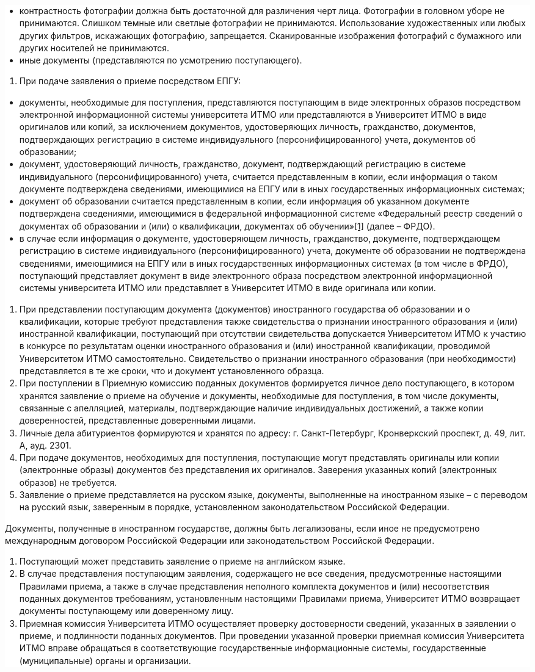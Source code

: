   * контрастность фотографии должна быть достаточной для различения черт лица. Фотографии в головном уборе не принимаются. Слишком темные или светлые фотографии не принимаются. Использование художественных или любых других фильтров, искажающих фотографию, запрещается. Сканированные изображения фотографий с бумажного или других носителей не принимаются.
  * иные документы (представляются по усмотрению поступающего).


  1. При подаче заявления о приеме посредством ЕПГУ:


  * документы, необходимые для поступления, представляются поступающим в виде электронных образов посредством электронной информационной системы университета ИТМО или представляются в Университет ИТМО в виде оригиналов или копий, за исключением документов, удостоверяющих личность, гражданство, документов, подтверждающих регистрацию в системе индивидуального (персонифицированного) учета, документов об образовании;
  * документ, удостоверяющий личность, гражданство, документ, подтверждающий регистрацию в системе индивидуального (персонифицированного) учета, считается представленным в копии, если информация о таком документе подтверждена сведениями, имеющимися на ЕПГУ или в иных государственных информационных системах;
  * документ об образовании считается представленным в копии, если информация об указанном документе подтверждена сведениями, имеющимися в федеральной информационной системе «Федеральный реестр сведений о документах об образовании и (или) о квалификации, документах об обучении»[[1]](https://aspirantura.itmo.ru/?main=4#_ftn1) (далее – ФРДО).
  * в случае если информация о документе, удостоверяющем личность, гражданство, документе, подтверждающем регистрацию в системе индивидуального (персонифицированного) учета, документе об образовании не подтверждена сведениями, имеющимися на ЕПГУ или в иных государственных информационных системах (в том числе в ФРДО), поступающий представляет документ в виде электронного образа посредством электронной информационной системы университета ИТМО или представляет в Университет ИТМО в виде оригинала или копии.


  1. При представлении поступающим документа (документов) иностранного государства об образовании и о квалификации, которые требуют представления также свидетельства о признании иностранного образования и (или) иностранной квалификации, поступающий при отсутствии свидетельства допускается Университетом ИТМО к участию в конкурсе по результатам оценки иностранного образования и (или) иностранной квалификации, проводимой Университетом ИТМО самостоятельно. Свидетельство о признании иностранного образования (при необходимости) представляется в те же сроки, что и документ установленного образца.
  2. При поступлении в Приемную комиссию поданных документов формируется личное дело поступающего, в котором хранятся заявление о приеме на обучение и документы, необходимые для поступления, в том числе документы, связанные с апелляцией, материалы, подтверждающие наличие индивидуальных достижений, а также копии доверенностей, представленные доверенными лицами.
  3. Личные дела абитуриентов формируются и хранятся по адресу: г. Санкт-Петербург, Кронверкский проспект, д. 49, лит. А, ауд. 2301.
  4. При подаче документов, необходимых для поступления, поступающие могут представлять оригиналы или копии (электронные образы) документов без представления их оригиналов. Заверения указанных копий (электронных образов) не требуется.
  5. Заявление о приеме представляется на русском языке, документы, выполненные на иностранном языке – с переводом на русский язык, заверенным в порядке, установленном законодательством Российской Федерации.


Документы, полученные в иностранном государстве, должны быть легализованы, если иное не предусмотрено международным договором Российской Федерации или законодательством Российской Федерации.
  1. Поступающий может представить заявление о приеме на английском языке.
  2. В случае представления поступающим заявления, содержащего не все сведения, предусмотренные настоящими Правилами приема, а также в случае представления неполного комплекта документов и (или) несоответствия поданных документов требованиям, установленным настоящими Правилами приема, Университет ИТМО возвращает документы поступающему или доверенному лицу.
  3. Приемная комиссия Университета ИТМО осуществляет проверку достоверности сведений, указанных в заявлении о приеме, и подлинности поданных документов. При проведении указанной проверки приемная комиссия Университета ИТМО вправе обращаться в соответствующие государственные информационные системы, государственные (муниципальные) органы и организации.